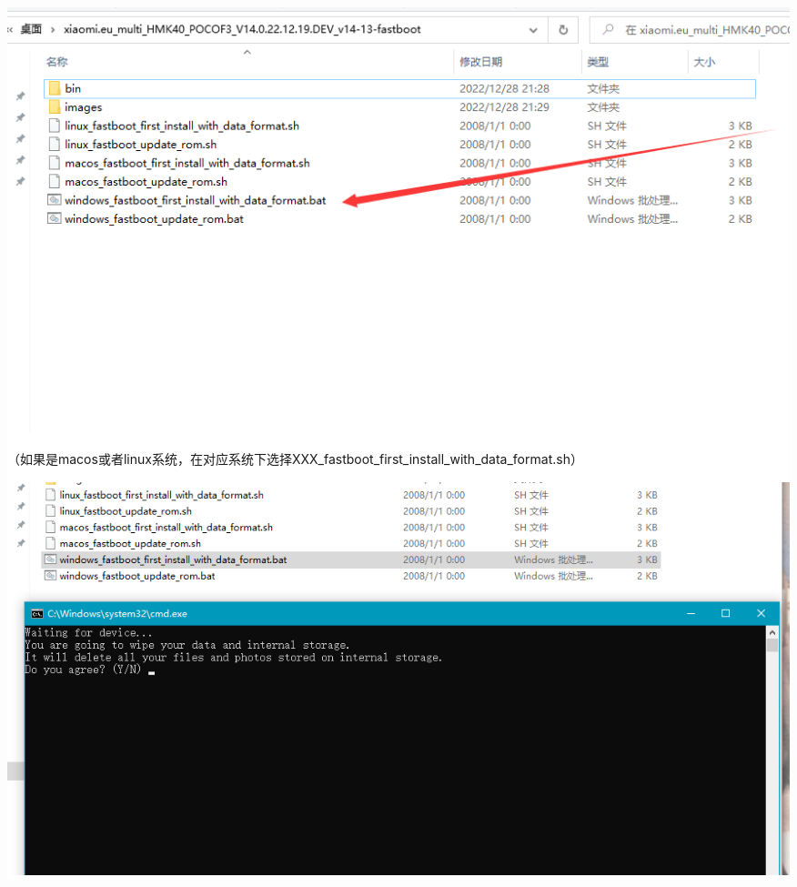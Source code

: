 ![img](README.assets/v2-bc35b2f5569902a3acd31897880702f6_720w.webp)

（如果是macos或者linux系统，在对应系统下选择XXX_fastboot_first_install_with_data_format.sh）

![img](README.assets/v2-553efdc8098b7f67fe72db3ef2c2ff34_720w.webp)
